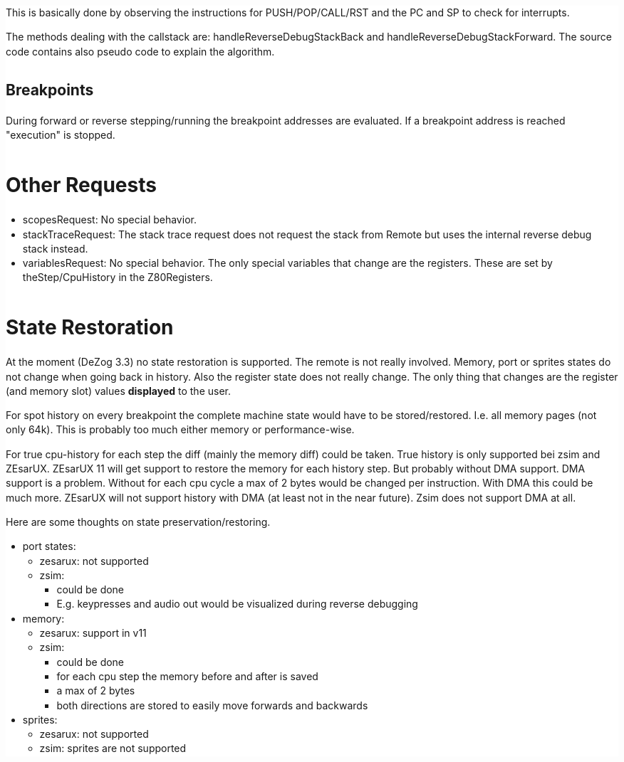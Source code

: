 This is basically done by observing the instructions for PUSH/POP/CALL/RST and the PC and SP to check for interrupts.

The methods dealing with the callstack are:
handleReverseDebugStackBack and handleReverseDebugStackForward.
The source code contains also pseudo code to explain the algorithm.


## Breakpoints

During forward or reverse stepping/running the breakpoint addresses are evaluated.
If a breakpoint address is reached "execution" is stopped.


# Other Requests

- scopesRequest: No special behavior.
- stackTraceRequest: The stack trace request does not request the stack from Remote but uses the internal reverse debug stack instead.
- variablesRequest: No special behavior. The only special variables that change are the registers. These are set by theStep/CpuHistory in the Z80Registers.


# State Restoration

At the moment (DeZog 3.3) no state restoration is supported.
The remote is not really involved.
Memory, port or sprites states do not change when going back in history.
Also the register state does not really change.
The only thing that changes are the register (and memory slot) values **displayed** to the user.

For spot history on every breakpoint the complete machine state would have to be stored/restored.
I.e. all memory pages (not only 64k).
This is probably too much either memory or performance-wise.

For true cpu-history for each step the diff (mainly the memory diff) could be taken.
True history is only supported bei zsim and ZEsarUX.
ZEsarUX 11 will get support to restore the memory for each history step. But probably without DMA support.
DMA support is a problem. Without for each cpu cycle a max of 2 bytes would be changed per instruction.
With DMA this could be much more.
ZEsarUX will not support history with DMA (at least not in the near future).
Zsim does not support DMA at all.

Here are some thoughts on state preservation/restoring.
- port states:
  - zesarux: not supported
  - zsim:
    - could be done
    - E.g. keypresses and audio out would be visualized during reverse debugging
- memory:
  - zesarux: support in v11
  - zsim:
    - could be done
    - for each cpu step the memory before and after is saved
    - a max of 2 bytes
    - both directions are stored to easily move forwards and backwards
- sprites:
  - zesarux: not supported
  - zsim: sprites are not supported
